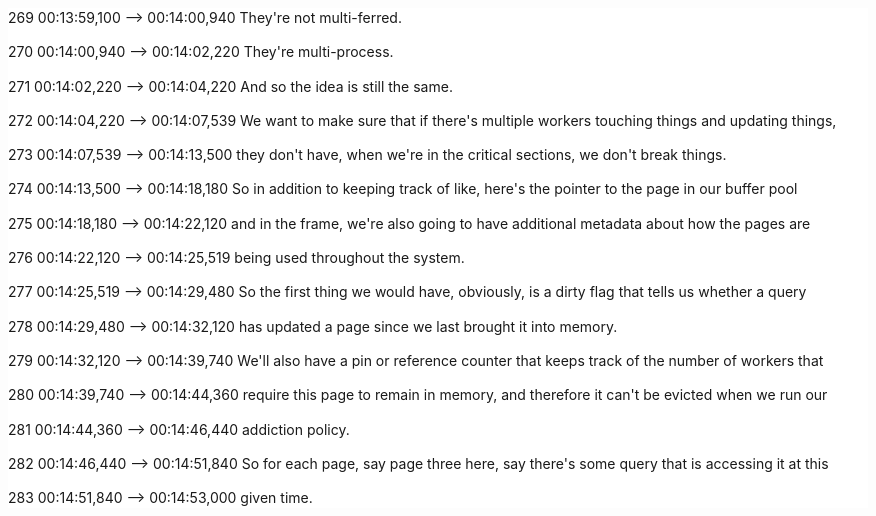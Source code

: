 269
00:13:59,100 --> 00:14:00,940
They're not multi-ferred.

270
00:14:00,940 --> 00:14:02,220
They're multi-process.

271
00:14:02,220 --> 00:14:04,220
And so the idea is still the same.

272
00:14:04,220 --> 00:14:07,539
We want to make sure that if there's multiple workers touching things and updating things,

273
00:14:07,539 --> 00:14:13,500
they don't have, when we're in the critical sections, we don't break things.

274
00:14:13,500 --> 00:14:18,180
So in addition to keeping track of like, here's the pointer to the page in our buffer pool

275
00:14:18,180 --> 00:14:22,120
and in the frame, we're also going to have additional metadata about how the pages are

276
00:14:22,120 --> 00:14:25,519
being used throughout the system.

277
00:14:25,519 --> 00:14:29,480
So the first thing we would have, obviously, is a dirty flag that tells us whether a query

278
00:14:29,480 --> 00:14:32,120
has updated a page since we last brought it into memory.

279
00:14:32,120 --> 00:14:39,740
We'll also have a pin or reference counter that keeps track of the number of workers that

280
00:14:39,740 --> 00:14:44,360
require this page to remain in memory, and therefore it can't be evicted when we run our

281
00:14:44,360 --> 00:14:46,440
addiction policy.

282
00:14:46,440 --> 00:14:51,840
So for each page, say page three here, say there's some query that is accessing it at this

283
00:14:51,840 --> 00:14:53,000
given time.
